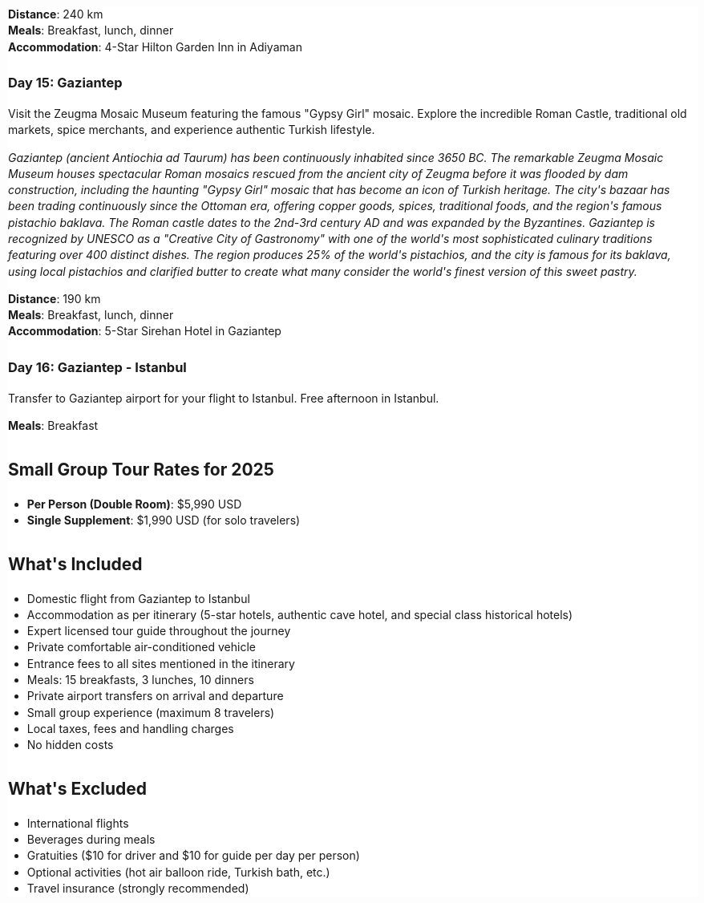 **Distance**: 240 km  
**Meals**: Breakfast, lunch, dinner  
**Accommodation**: 4-Star Hilton Garden Inn in Adiyaman

### Day 15: Gaziantep
Visit the Zeugma Mosaic Museum featuring the famous "Gypsy Girl" mosaic. Explore the incredible Roman Castle, traditional old markets, spice merchants, and experience authentic Turkish lifestyle.

*Gaziantep (ancient Antiochia ad Taurum) has been continuously inhabited since 3650 BC. The remarkable Zeugma Mosaic Museum houses spectacular Roman mosaics rescued from the ancient city of Zeugma before it was flooded by dam construction, including the haunting "Gypsy Girl" mosaic that has become an icon of Turkish heritage. The city's bazaar has been trading continuously since the Ottoman era, offering copper goods, spices, traditional foods, and the region's famous pistachio baklava. The Roman castle dates to the 2nd-3rd century AD and was expanded by the Byzantines. Gaziantep is recognized by UNESCO as a "Creative City of Gastronomy" with one of the world's most sophisticated culinary traditions featuring over 400 distinct dishes. The region produces 25% of the world's pistachios, and the city is famous for its baklava, using local pistachios and clarified butter to create what many consider the world's finest version of this sweet pastry.*

**Distance**: 190 km  
**Meals**: Breakfast, lunch, dinner  
**Accommodation**: 5-Star Sirehan Hotel in Gaziantep

### Day 16: Gaziantep - Istanbul
Transfer to Gaziantep airport for your flight to Istanbul. Free afternoon in Istanbul.

**Meals**: Breakfast

## Small Group Tour Rates for 2025

- **Per Person (Double Room)**: $5,990 USD
- **Single Supplement**: $1,990 USD (for solo travelers)

## What's Included

- Domestic flight from Gaziantep to Istanbul
- Accommodation as per itinerary (5-star hotels, authentic cave hotel, and special class historical hotels)
- Expert licensed tour guide throughout the journey
- Private comfortable air-conditioned vehicle
- Entrance fees to all sites mentioned in the itinerary
- Meals: 15 breakfasts, 3 lunches, 10 dinners
- Private airport transfers on arrival and departure
- Small group experience (maximum 8 travelers)
- Local taxes, fees and handling charges
- No hidden costs

## What's Excluded

- International flights
- Beverages during meals
- Gratuities ($10 for driver and $10 for guide per day per person)
- Optional activities (hot air balloon ride, Turkish bath, etc.)
- Travel insurance (strongly recommended)
